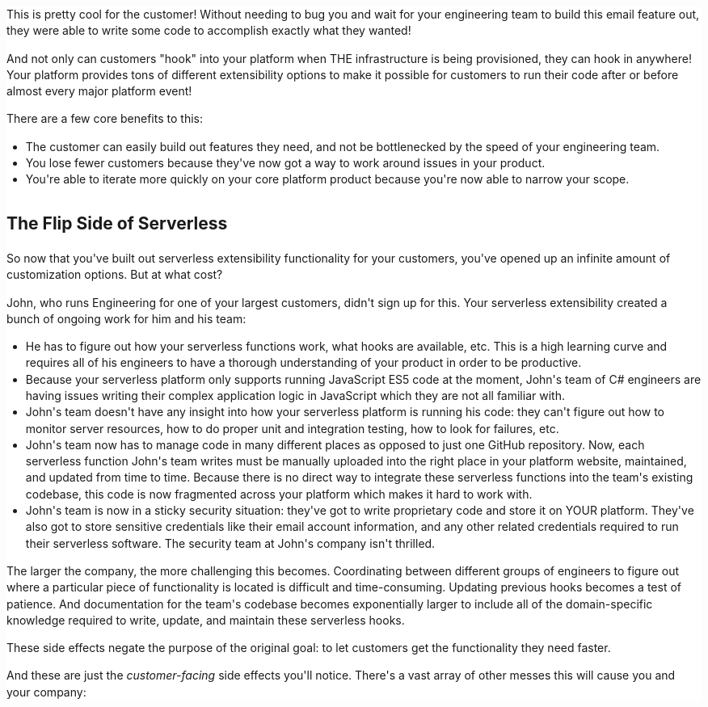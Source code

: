 This is pretty cool for the customer! Without needing to bug you and wait for your engineering team to build this email feature out, they were able to write some code to accomplish exactly what they wanted!

And not only can customers "hook" into your platform when THE infrastructure is being provisioned, they can hook in anywhere! Your platform provides tons of different extensibility options to make it possible for customers to run their code after or before almost every major platform event!

There are a few core benefits to this:

  * The customer can easily build out features they need, and not be bottlenecked by the speed of your engineering team.
  * You lose fewer customers because they've now got a way to work around issues in your product.
  * You're able to iterate more quickly on your core platform product because you're now able to narrow your scope.

## The Flip Side of Serverless

So now that you've built out serverless extensibility functionality for your customers, you've opened up an infinite amount of customization options. But at what cost?

John, who runs Engineering for one of your largest customers, didn't sign up for this. Your serverless extensibility created a bunch of ongoing work for him and his team:

  * He has to figure out how your serverless functions work, what hooks are available, etc. This is a high learning curve and requires all of his engineers to have a thorough understanding of your product in order to be productive.
  * Because your serverless platform only supports running JavaScript ES5 code at the moment, John's team of C# engineers are having issues writing their complex application logic in JavaScript which they are not all familiar with.
  * John's team doesn't have any insight into how your serverless platform is running his code: they can't figure out how to monitor server resources, how to do proper unit and integration testing, how to look for failures, etc.
  * John's team now has to manage code in many different places as opposed to just one GitHub repository. Now, each serverless function John's team writes must be manually uploaded into the right place in your platform website, maintained, and updated from time to time. Because there is no direct way to integrate these serverless functions into the team's existing codebase, this code is now fragmented across your platform which makes it hard to work with.
  * John's team is now in a sticky security situation: they've got to write proprietary code and store it on YOUR platform. They've also got to store sensitive credentials like their email account information, and any other related credentials required to run their serverless software. The security team at John's company isn't thrilled.

The larger the company, the more challenging this becomes. Coordinating between different groups of engineers to figure out where a particular piece of functionality is located is difficult and time-consuming. Updating previous hooks becomes a test of patience. And documentation for the team's codebase becomes exponentially larger to include all of the domain-specific knowledge required to write, update, and maintain these serverless hooks.

These side effects negate the purpose of the original goal: to let customers get the functionality they need faster.

And these are just the _customer-facing_ side effects you'll notice. There's a vast array of other messes this will cause you and your company:

